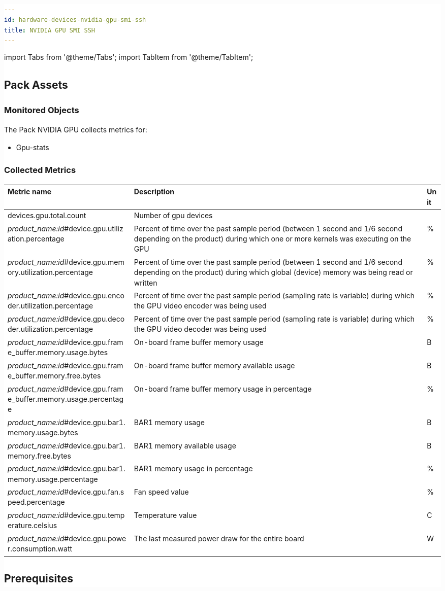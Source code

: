 ```yaml
---
id: hardware-devices-nvidia-gpu-smi-ssh
title: NVIDIA GPU SMI SSH
---
```

import Tabs from '@theme/Tabs';
import TabItem from '@theme/TabItem';


## Pack Assets

### Monitored Objects

The Pack NVIDIA GPU collects metrics for:
* Gpu-stats

### Collected Metrics

<Tabs groupId="sync">
<TabItem value="Gpu-stats" label="Gpu-stats">

| Metric name                                                        | Description                                                                                                                                                          | Unit  |
| :----------------------------------------------------------------- | :------------------------------------------------------------------------------------------------------------------------------------------------------------------- | :---- |
| devices.gpu.total.count                                            | Number of gpu devices                                                                                                                                                |       |
| *product\_name:id*#device.gpu.utilization.percentage               | Percent of time over the past sample period (between 1 second and 1/6 second depending on the product) during which one or more kernels was executing on the GPU     | %     |
| *product\_name:id*#device.gpu.memory.utilization.percentage        | Percent of time over the past sample period (between 1 second and 1/6 second depending on the product) during which global (device) memory was being read or written | %     |
| *product\_name:id*#device.gpu.encoder.utilization.percentage       | Percent of time over the past sample period (sampling rate is variable) during which the GPU video encoder was being used                                            | %     |
| *product\_name:id*#device.gpu.decoder.utilization.percentage       | Percent of time over the past sample period (sampling rate is variable) during which the GPU video decoder was being used                                            | %     |
| *product\_name:id*#device.gpu.frame_buffer.memory.usage.bytes      | On-board frame buffer memory usage                                                                                                                                   | B     |
| *product\_name:id*#device.gpu.frame_buffer.memory.free.bytes       | On-board frame buffer memory available usage                                                                                                                         | B     |
| *product\_name:id*#device.gpu.frame_buffer.memory.usage.percentage | On-board frame buffer memory usage in percentage                                                                                                                     | %     |
| *product\_name:id*#device.gpu.bar1.memory.usage.bytes              | BAR1 memory usage                                                                                                                                                    | B     |
| *product\_name:id*#device.gpu.bar1.memory.free.bytes               | BAR1 memory available usage                                                                                                                                          | B     |
| *product\_name:id*#device.gpu.bar1.memory.usage.percentage         | BAR1 memory usage in percentage                                                                                                                                      | %     |
| *product\_name:id*#device.gpu.fan.speed.percentage                 | Fan speed value                                                                                                                                                      | %     |
| *product\_name:id*#device.gpu.temperature.celsius                  | Temperature value                                                                                                                                                    | C     |
| *product\_name:id*#device.gpu.power.consumption.watt               | The last measured power draw for the  entire  board                                                                                                                  | W     |

</TabItem>
</Tabs>

## Prerequisites
